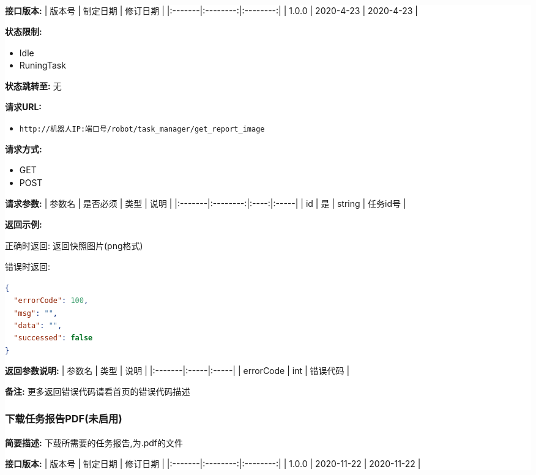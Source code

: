 **接口版本:**
| 版本号 | 制定日期 | 修订日期 |
|:-------|:--------:|:--------:|
| 1.0.0  | 2020-4-23 | 2020-4-23 |

**状态限制:**
- Idle
- RuningTask

**状态跳转至:** 无

**请求URL:** 
- `http://机器人IP:端口号/robot/task_manager/get_report_image`

**请求方式:**
- GET 
- POST

**请求参数:**
| 参数名 | 是否必须 | 类型 | 说明 |
|:-------|:--------:|:----:|:-----|
| id | 是 | string | 任务id号 |

**返回示例:**

正确时返回:
返回快照图片(png格式)

错误时返回:
```json
{
  "errorCode": 100,
  "msg": "",
  "data": "",
  "successed": false
}
```

**返回参数说明:**
| 参数名 | 类型 | 说明 |
|:-------|:-----|:-----|
| errorCode | int | 错误代码 |

**备注:**
更多返回错误代码请看首页的错误代码描述

### 下载任务报告PDF(未启用)

**简要描述:**
下载所需要的任务报告,为.pdf的文件

**接口版本:**
| 版本号 | 制定日期 | 修订日期 |
|:-------|:--------:|:--------:|
| 1.0.0  | 2020-11-22 | 2020-11-22 |
